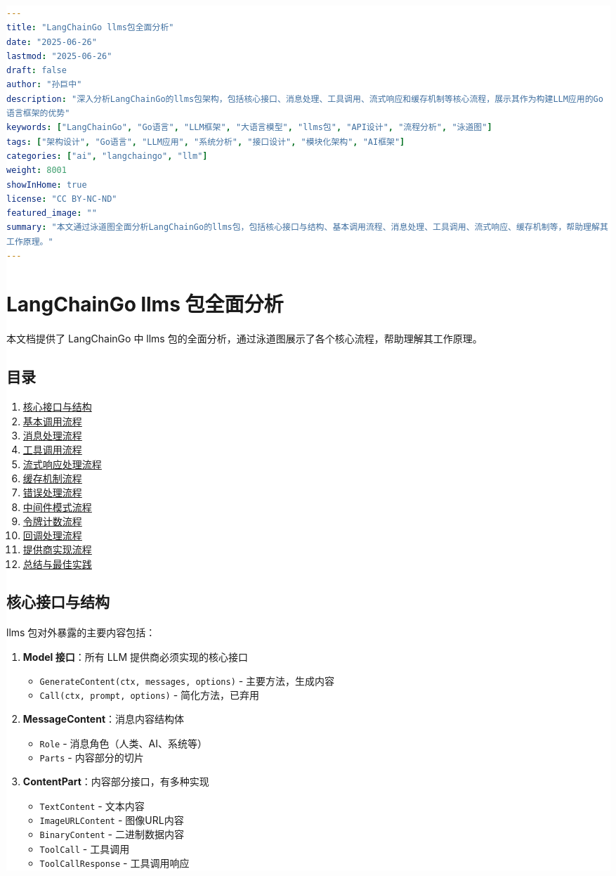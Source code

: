 ```yaml
---
title: "LangChainGo llms包全面分析"
date: "2025-06-26"
lastmod: "2025-06-26"
draft: false
author: "孙巨中"
description: "深入分析LangChainGo的llms包架构，包括核心接口、消息处理、工具调用、流式响应和缓存机制等核心流程，展示其作为构建LLM应用的Go语言框架的优势"
keywords: ["LangChainGo", "Go语言", "LLM框架", "大语言模型", "llms包", "API设计", "流程分析", "泳道图"]
tags: ["架构设计", "Go语言", "LLM应用", "系统分析", "接口设计", "模块化架构", "AI框架"]
categories: ["ai", "langchaingo", "llm"]
weight: 8001
showInHome: true
license: "CC BY-NC-ND"
featured_image: ""
summary: "本文通过泳道图全面分析LangChainGo的llms包，包括核心接口与结构、基本调用流程、消息处理、工具调用、流式响应、缓存机制等，帮助理解其工作原理。"
---
```

# LangChainGo llms 包全面分析

本文档提供了 LangChainGo 中 llms 包的全面分析，通过泳道图展示了各个核心流程，帮助理解其工作原理。

## 目录

1. [核心接口与结构](#核心接口与结构)
2. [基本调用流程](#基本调用流程)
3. [消息处理流程](#消息处理流程)
4. [工具调用流程](#工具调用流程)
5. [流式响应处理流程](#流式响应处理流程)
6. [缓存机制流程](#缓存机制流程)
7. [错误处理流程](#错误处理流程)
8. [中间件模式流程](#中间件模式流程)
9. [令牌计数流程](#令牌计数流程)
10. [回调处理流程](#回调处理流程)
11. [提供商实现流程](#提供商实现流程)
12. [总结与最佳实践](#总结与最佳实践)

## 核心接口与结构

llms 包对外暴露的主要内容包括：

1. **Model 接口**：所有 LLM 提供商必须实现的核心接口
   - `GenerateContent(ctx, messages, options)` - 主要方法，生成内容
   - `Call(ctx, prompt, options)` - 简化方法，已弃用

2. **MessageContent**：消息内容结构体
   - `Role` - 消息角色（人类、AI、系统等）
   - `Parts` - 内容部分的切片

3. **ContentPart**：内容部分接口，有多种实现
   - `TextContent` - 文本内容
   - `ImageURLContent` - 图像URL内容
   - `BinaryContent` - 二进制数据内容
   - `ToolCall` - 工具调用
   - `ToolCallResponse` - 工具调用响应
